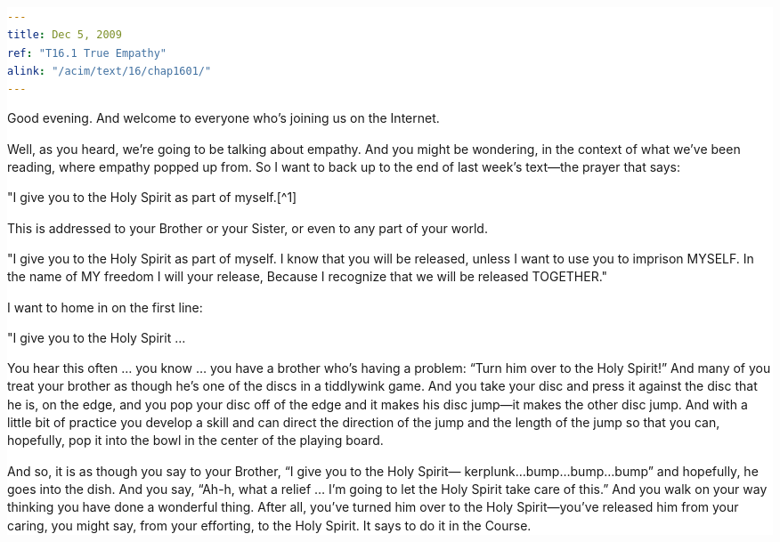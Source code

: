 ```yaml
---
title: Dec 5, 2009
ref: "T16.1 True Empathy"
alink: "/acim/text/16/chap1601/"
---
```


Good evening. And welcome to everyone who&rsquo;s joining us on the
Internet.

Well, as you heard, we&rsquo;re going to be talking about empathy. And
you might be wondering, in the context of what we&rsquo;ve been reading,
where empathy popped up from. So I want to back up to the end of last
week&rsquo;s text&mdash;the prayer that says:

<div markdown="1" class="well book">
"I give you to the Holy Spirit as part of myself.[^1]
</div>

This is addressed to your Brother or your Sister, or even to any part of
your world.

<div markdown="1" class="well book">
"I give you to the Holy Spirit as part of myself. I know that you will
be released, unless I want to use you to imprison MYSELF. In the name
of MY freedom I will your release, Because I recognize that we will be
released TOGETHER."
</div>

I want to home in on the first line:

<div markdown="1" class="well book">
"I give you to the Holy Spirit &hellip;
</div>

You hear this often &hellip; you know &hellip; you have a brother
who&rsquo;s having a problem: &ldquo;Turn him over to the Holy
Spirit!&rdquo; And many of you treat your brother as though he&rsquo;s
one of the discs in a tiddlywink game. And you take your disc and press
it against the disc that he is, on the edge, and you pop your disc off
of the edge and it makes his disc jump&mdash;it makes the other disc
jump. And with a little bit of practice you develop a skill and can
direct the direction of the jump and the length of the jump so that you
can, hopefully, pop it into the bowl in the center of the playing board.

And so, it is as though you say to your Brother, &ldquo;I give you to
the Holy Spirit&mdash; kerplunk…bump…bump…bump&rdquo; and hopefully, he
goes into the dish. And you say, &ldquo;Ah-h, what a relief &hellip;
I&rsquo;m going to let the Holy Spirit take care of this.&rdquo; And you
walk on your way thinking you have done a wonderful thing. After all,
you&rsquo;ve turned him over to the Holy Spirit&mdash;you&rsquo;ve
released him from your caring, you might say, from your efforting, to
the Holy Spirit. It says to do it in the Course.


[^1]: T16.1 True Empathy